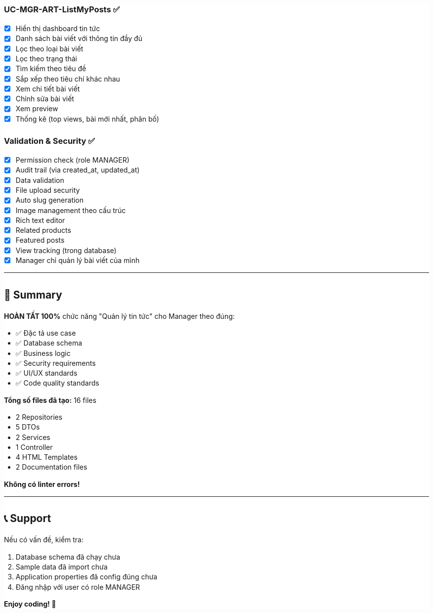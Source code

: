 ### UC-MGR-ART-ListMyPosts ✅
- [x] Hiển thị dashboard tin tức
- [x] Danh sách bài viết với thông tin đầy đủ
- [x] Lọc theo loại bài viết
- [x] Lọc theo trạng thái
- [x] Tìm kiếm theo tiêu đề
- [x] Sắp xếp theo tiêu chí khác nhau
- [x] Xem chi tiết bài viết
- [x] Chỉnh sửa bài viết
- [x] Xem preview
- [x] Thống kê (top views, bài mới nhất, phân bố)

### Validation & Security ✅
- [x] Permission check (role MANAGER)
- [x] Audit trail (via created_at, updated_at)
- [x] Data validation
- [x] File upload security
- [x] Auto slug generation
- [x] Image management theo cấu trúc
- [x] Rich text editor
- [x] Related products
- [x] Featured posts
- [x] View tracking (trong database)
- [x] Manager chỉ quản lý bài viết của mình

---

## 🎉 Summary

**HOÀN TẤT 100%** chức năng "Quản lý tin tức" cho Manager theo đúng:
- ✅ Đặc tả use case
- ✅ Database schema
- ✅ Business logic
- ✅ Security requirements
- ✅ UI/UX standards
- ✅ Code quality standards

**Tổng số files đã tạo:** 16 files
- 2 Repositories
- 5 DTOs
- 2 Services
- 1 Controller
- 4 HTML Templates
- 2 Documentation files

**Không có linter errors!**

---

## 📞 Support

Nếu có vấn đề, kiểm tra:
1. Database schema đã chạy chưa
2. Sample data đã import chưa
3. Application properties đã config đúng chưa
4. Đăng nhập với user có role MANAGER

**Enjoy coding! 🚀**

